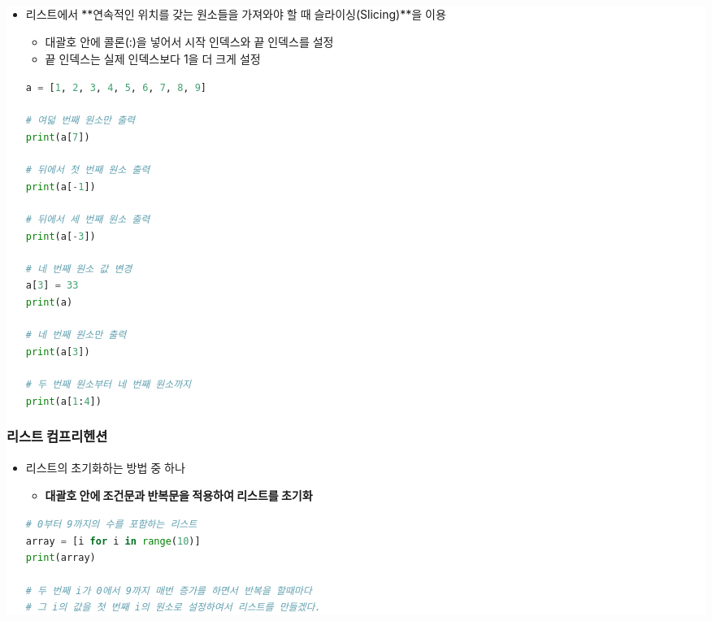 - 리스트에서 **연속적인 위치를 갖는 원소들을 가져와야 할 때 슬라이싱(Slicing)**을 이용
    - 대괄호 안에 콜론(:)을 넣어서 시작 인덱스와 끝 인덱스를 설정
    - 끝 인덱스는 실제 인덱스보다 1을 더 크게 설정
    
    ```python
    a = [1, 2, 3, 4, 5, 6, 7, 8, 9]
    
    # 여덟 번째 원소만 출력
    print(a[7])
    
    # 뒤에서 첫 번째 원소 출력
    print(a[-1])
    
    # 뒤에서 세 번째 원소 출력
    print(a[-3])
    
    # 네 번째 원소 값 변경
    a[3] = 33
    print(a)
    
    # 네 번째 원소만 출력
    print(a[3])
    
    # 두 번째 원소부터 네 번째 원소까지
    print(a[1:4])
    ```
    

### 리스트 컴프리헨션

- 리스트의 초기화하는 방법 중 하나
    - **대괄호 안에 조건문과 반복문을 적용하여 리스트를 초기화**
    
    ```python
    # 0부터 9까지의 수를 포함하는 리스트
    array = [i for i in range(10)]
    print(array)
    
    # 두 번째 i가 0에서 9까지 매번 증가를 하면서 반복을 할때마다
    # 그 i의 값을 첫 번째 i의 원소로 설정하여서 리스트를 만들겠다.
    ```
    